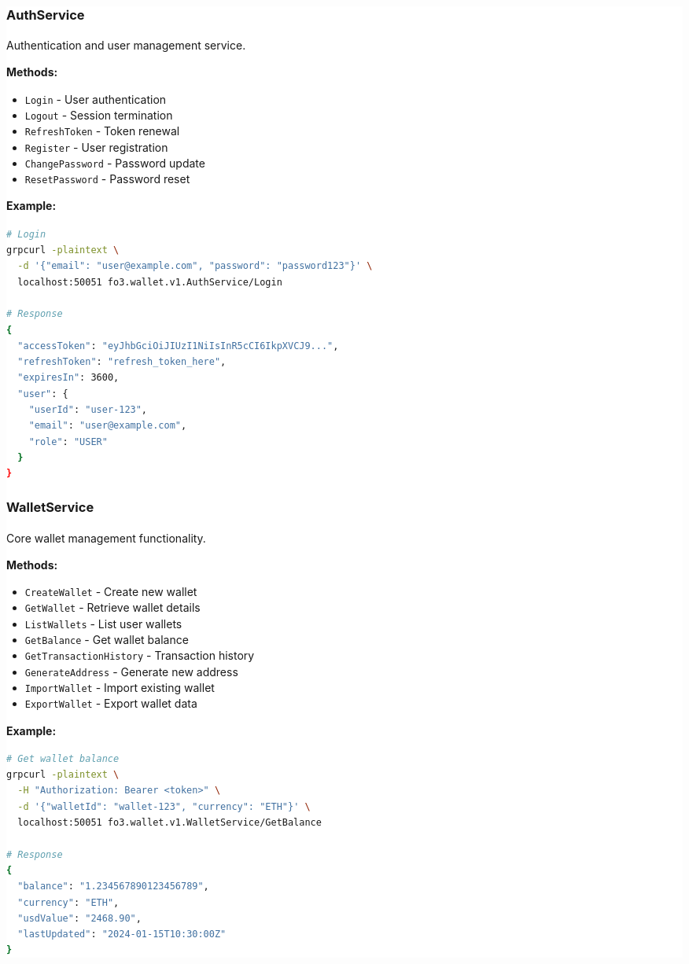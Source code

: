 ### AuthService

Authentication and user management service.

**Methods:**
- `Login` - User authentication
- `Logout` - Session termination
- `RefreshToken` - Token renewal
- `Register` - User registration
- `ChangePassword` - Password update
- `ResetPassword` - Password reset

**Example:**
```bash
# Login
grpcurl -plaintext \
  -d '{"email": "user@example.com", "password": "password123"}' \
  localhost:50051 fo3.wallet.v1.AuthService/Login

# Response
{
  "accessToken": "eyJhbGciOiJIUzI1NiIsInR5cCI6IkpXVCJ9...",
  "refreshToken": "refresh_token_here",
  "expiresIn": 3600,
  "user": {
    "userId": "user-123",
    "email": "user@example.com",
    "role": "USER"
  }
}
```

### WalletService

Core wallet management functionality.

**Methods:**
- `CreateWallet` - Create new wallet
- `GetWallet` - Retrieve wallet details
- `ListWallets` - List user wallets
- `GetBalance` - Get wallet balance
- `GetTransactionHistory` - Transaction history
- `GenerateAddress` - Generate new address
- `ImportWallet` - Import existing wallet
- `ExportWallet` - Export wallet data

**Example:**
```bash
# Get wallet balance
grpcurl -plaintext \
  -H "Authorization: Bearer <token>" \
  -d '{"walletId": "wallet-123", "currency": "ETH"}' \
  localhost:50051 fo3.wallet.v1.WalletService/GetBalance

# Response
{
  "balance": "1.234567890123456789",
  "currency": "ETH",
  "usdValue": "2468.90",
  "lastUpdated": "2024-01-15T10:30:00Z"
}
```

